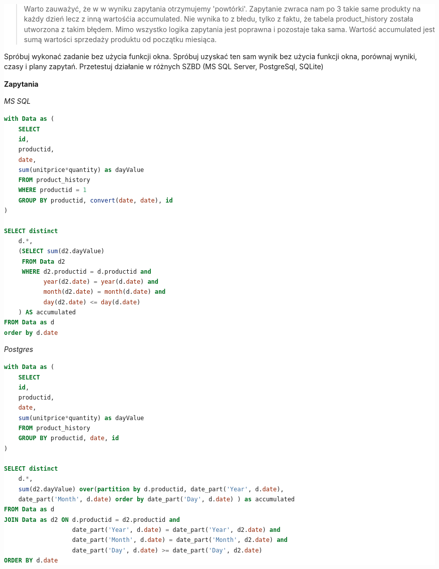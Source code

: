 
> Warto zauważyć, że w w wyniku zapytania otrzymujemy 'powtórki'. Zapytanie zwraca nam po 3 takie same produkty na każdy dzień lecz z inną wartośćia accumulated. Nie wynika to z błedu, tylko z faktu, że tabela product_history została utworzona z takim błędem. Mimo wszystko logika zapytania jest poprawna i pozostaje taka sama. Wartość accumulated jest sumą wartości sprzedaży produktu od początku miesiąca.

Spróbuj wykonać zadanie bez użycia funkcji okna. Spróbuj uzyskać ten sam wynik bez użycia funkcji okna, porównaj wyniki, czasy i plany zapytań. Przetestuj działanie w różnych SZBD (MS SQL Server, PostgreSql, SQLite)

**Zapytania**

_MS SQL_

```sql
with Data as (
    SELECT
    id,
    productid,
    date,
    sum(unitprice*quantity) as dayValue
    FROM product_history
    WHERE productid = 1
    GROUP BY productid, convert(date, date), id
)

SELECT distinct
    d.*,
    (SELECT sum(d2.dayValue)
     FROM Data d2
     WHERE d2.productid = d.productid and
           year(d2.date) = year(d.date) and
           month(d2.date) = month(d.date) and
           day(d2.date) <= day(d.date)
    ) AS accumulated
FROM Data as d
order by d.date
```

_Postgres_

```sql
with Data as (
    SELECT
    id,
    productid,
    date,
    sum(unitprice*quantity) as dayValue
    FROM product_history
    GROUP BY productid, date, id
)

SELECT distinct
    d.*,
    sum(d2.dayValue) over(partition by d.productid, date_part('Year', d.date),
    date_part('Month', d.date) order by date_part('Day', d.date) ) as accumulated
FROM Data as d
JOIN Data as d2 ON d.productid = d2.productid and
                   date_part('Year', d.date) = date_part('Year', d2.date) and
                   date_part('Month', d.date) = date_part('Month', d2.date) and
                   date_part('Day', d.date) >= date_part('Day', d2.date)
ORDER BY d.date
```
